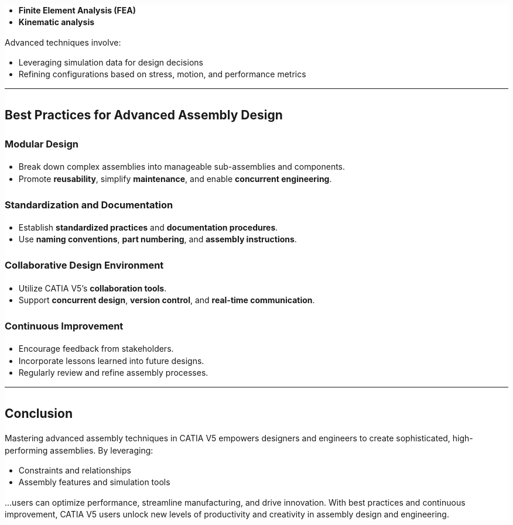 - **Finite Element Analysis (FEA)**  
- **Kinematic analysis**

Advanced techniques involve:

- Leveraging simulation data for design decisions  
- Refining configurations based on stress, motion, and performance metrics

---

## Best Practices for Advanced Assembly Design

### Modular Design

- Break down complex assemblies into manageable sub-assemblies and components.  
- Promote **reusability**, simplify **maintenance**, and enable **concurrent engineering**.

### Standardization and Documentation

- Establish **standardized practices** and **documentation procedures**.  
- Use **naming conventions**, **part numbering**, and **assembly instructions**.

### Collaborative Design Environment

- Utilize CATIA V5’s **collaboration tools**.  
- Support **concurrent design**, **version control**, and **real-time communication**.

### Continuous Improvement

- Encourage feedback from stakeholders.  
- Incorporate lessons learned into future designs.  
- Regularly review and refine assembly processes.

---

## Conclusion

Mastering advanced assembly techniques in CATIA V5 empowers designers and engineers to create sophisticated, high-performing assemblies. By leveraging:

- Constraints and relationships  
- Assembly features and simulation tools  

...users can optimize performance, streamline manufacturing, and drive innovation. With best practices and continuous improvement, CATIA V5 users unlock new levels of productivity and creativity in assembly design and engineering.

